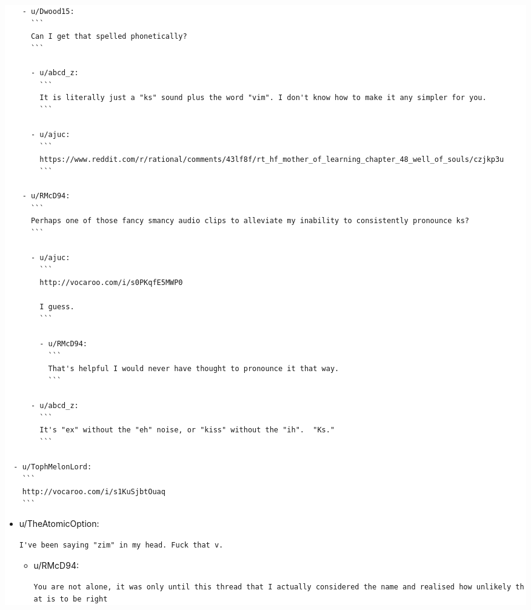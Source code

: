         - u/Dwood15:
          ```
          Can I get that spelled phonetically?
          ```

          - u/abcd_z:
            ```
            It is literally just a "ks" sound plus the word "vim". I don't know how to make it any simpler for you.
            ```

          - u/ajuc:
            ```
            https://www.reddit.com/r/rational/comments/43lf8f/rt_hf_mother_of_learning_chapter_48_well_of_souls/czjkp3u
            ```

        - u/RMcD94:
          ```
          Perhaps one of those fancy smancy audio clips to alleviate my inability to consistently pronounce ks?
          ```

          - u/ajuc:
            ```
            http://vocaroo.com/i/s0PKqfE5MWP0

            I guess.
            ```

            - u/RMcD94:
              ```
              That's helpful I would never have thought to pronounce it that way.
              ```

          - u/abcd_z:
            ```
            It's "ex" without the "eh" noise, or "kiss" without the "ih".  "Ks."
            ```

      - u/TophMelonLord:
        ```
        http://vocaroo.com/i/s1KuSjbtOuaq
        ```

  - u/TheAtomicOption:
    ```
    I've been saying "zim" in my head. Fuck that v.
    ```

    - u/RMcD94:
      ```
      You are not alone, it was only until this thread that I actually considered the name and realised how unlikely that is to be right
      ```
